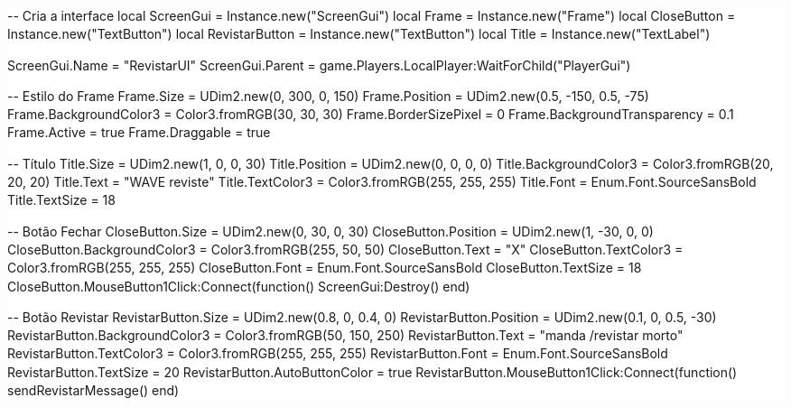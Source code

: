 -- Cria a interface
local ScreenGui = Instance.new("ScreenGui")
local Frame = Instance.new("Frame")
local CloseButton = Instance.new("TextButton")
local RevistarButton = Instance.new("TextButton")
local Title = Instance.new("TextLabel")

ScreenGui.Name = "RevistarUI"
ScreenGui.Parent = game.Players.LocalPlayer:WaitForChild("PlayerGui")

-- Estilo do Frame
Frame.Size = UDim2.new(0, 300, 0, 150)
Frame.Position = UDim2.new(0.5, -150, 0.5, -75)
Frame.BackgroundColor3 = Color3.fromRGB(30, 30, 30)
Frame.BorderSizePixel = 0
Frame.BackgroundTransparency = 0.1
Frame.Active = true
Frame.Draggable = true

-- Título
Title.Size = UDim2.new(1, 0, 0, 30)
Title.Position = UDim2.new(0, 0, 0, 0)
Title.BackgroundColor3 = Color3.fromRGB(20, 20, 20)
Title.Text = "WAVE reviste"
Title.TextColor3 = Color3.fromRGB(255, 255, 255)
Title.Font = Enum.Font.SourceSansBold
Title.TextSize = 18

-- Botão Fechar
CloseButton.Size = UDim2.new(0, 30, 0, 30)
CloseButton.Position = UDim2.new(1, -30, 0, 0)
CloseButton.BackgroundColor3 = Color3.fromRGB(255, 50, 50)
CloseButton.Text = "X"
CloseButton.TextColor3 = Color3.fromRGB(255, 255, 255)
CloseButton.Font = Enum.Font.SourceSansBold
CloseButton.TextSize = 18
CloseButton.MouseButton1Click:Connect(function()
    ScreenGui:Destroy()
end)


-- Botão Revistar
RevistarButton.Size = UDim2.new(0.8, 0, 0.4, 0)
RevistarButton.Position = UDim2.new(0.1, 0, 0.5, -30)
RevistarButton.BackgroundColor3 = Color3.fromRGB(50, 150, 250)
RevistarButton.Text = "manda /revistar morto"
RevistarButton.TextColor3 = Color3.fromRGB(255, 255, 255)
RevistarButton.Font = Enum.Font.SourceSansBold
RevistarButton.TextSize = 20
RevistarButton.AutoButtonColor = true
RevistarButton.MouseButton1Click:Connect(function()
    sendRevistarMessage()
end)
